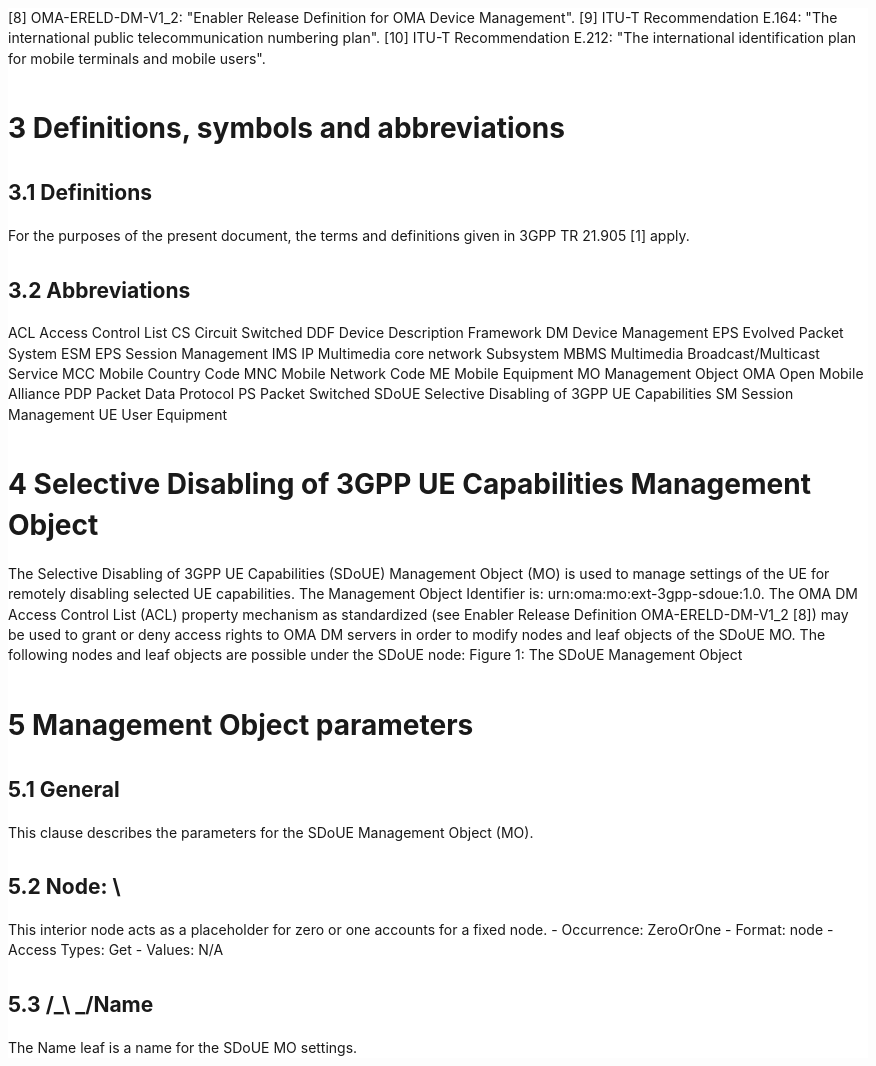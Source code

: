 [8] OMA-ERELD-DM-V1_2: \"Enabler Release Definition for OMA Device
Management\".
[9] ITU-T Recommendation E.164: \"The international public telecommunication
numbering plan\".
[10] ITU-T Recommendation E.212: \"The international identification plan for
mobile terminals and mobile users\".
# 3 Definitions, symbols and abbreviations
## 3.1 Definitions
For the purposes of the present document, the terms and definitions given in
3GPP TR 21.905 [1] apply.
## 3.2 Abbreviations
ACL Access Control List
CS Circuit Switched
DDF Device Description Framework
DM Device Management
EPS Evolved Packet System
ESM EPS Session Management
IMS IP Multimedia core network Subsystem
MBMS Multimedia Broadcast/Multicast Service
MCC Mobile Country Code
MNC Mobile Network Code
ME Mobile Equipment
MO Management Object
OMA Open Mobile Alliance
PDP Packet Data Protocol
PS Packet Switched
SDoUE Selective Disabling of 3GPP UE Capabilities
SM Session Management
UE User Equipment
# 4 Selective Disabling of 3GPP UE Capabilities Management Object
The Selective Disabling of 3GPP UE Capabilities (SDoUE) Management Object (MO)
is used to manage settings of the UE for remotely disabling selected UE
capabilities.
The Management Object Identifier is: urn:oma:mo:ext-3gpp-sdoue:1.0.
The OMA DM Access Control List (ACL) property mechanism as standardized (see
Enabler Release Definition OMA-ERELD-DM-V1_2 [8]) may be used to grant or deny
access rights to OMA DM servers in order to modify nodes and leaf objects of
the SDoUE MO.
The following nodes and leaf objects are possible under the SDoUE node:
Figure 1: The SDoUE Management Object
# 5 Management Object parameters
## 5.1 General
This clause describes the parameters for the SDoUE Management Object (MO).
## 5.2 Node: \
This interior node acts as a placeholder for zero or one accounts for a fixed
node.
\- Occurrence: ZeroOrOne
\- Format: node
\- Access Types: Get
\- Values: N/A
## 5.3 /_\ _/Name
The Name leaf is a name for the SDoUE MO settings.